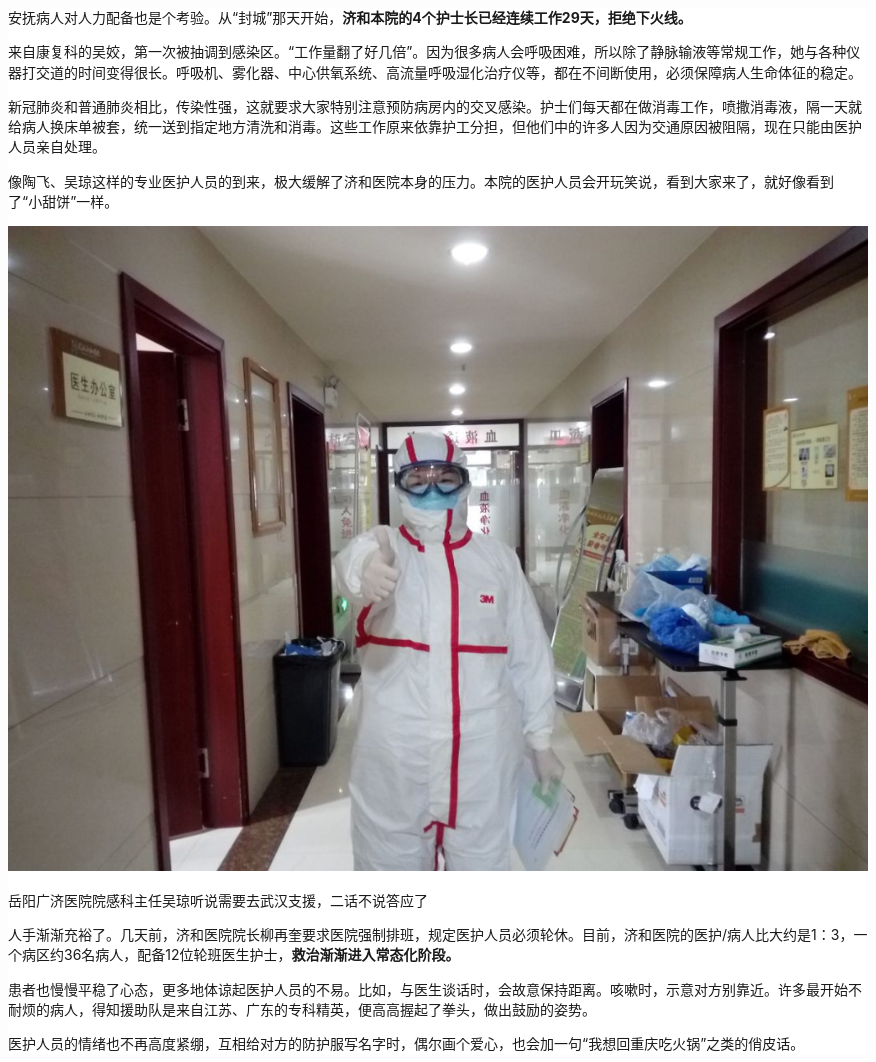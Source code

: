安抚病人对人力配备也是个考验。从“封城”那天开始，**济和本院的4个护士长已经连续工作29天，拒绝下火线。**

来自康复科的吴姣，第一次被抽调到感染区。“工作量翻了好几倍”。因为很多病人会呼吸困难，所以除了静脉输液等常规工作，她与各种仪器打交道的时间变得很长。呼吸机、雾化器、中心供氧系统、高流量呼吸湿化治疗仪等，都在不间断使用，必须保障病人生命体征的稳定。

新冠肺炎和普通肺炎相比，传染性强，这就要求大家特别注意预防病房内的交叉感染。护士们每天都在做消毒工作，喷撒消毒液，隔一天就给病人换床单被套，统一送到指定地方清洗和消毒。这些工作原来依靠护工分担，但他们中的许多人因为交通原因被阻隔，现在只能由医护人员亲自处理。

像陶飞、吴琼这样的专业医护人员的到来，极大缓解了济和医院本身的压力。本院的医护人员会开玩笑说，看到大家来了，就好像看到了“小甜饼”一样。

![](/images/post/f6ae45b73881b95449626f5dabc8d80c.jpg)

岳阳广济医院院感科主任吴琼听说需要去武汉支援，二话不说答应了

人手渐渐充裕了。几天前，济和医院院长柳再奎要求医院强制排班，规定医护人员必须轮休。目前，济和医院的医护/病人比大约是1：3，一个病区约36名病人，配备12位轮班医生护士，**救治渐渐进入常态化阶段。**

患者也慢慢平稳了心态，更多地体谅起医护人员的不易。比如，与医生谈话时，会故意保持距离。咳嗽时，示意对方别靠近。许多最开始不耐烦的病人，得知援助队是来自江苏、广东的专科精英，便高高握起了拳头，做出鼓励的姿势。

医护人员的情绪也不再高度紧绷，互相给对方的防护服写名字时，偶尔画个爱心，也会加一句“我想回重庆吃火锅”之类的俏皮话。
